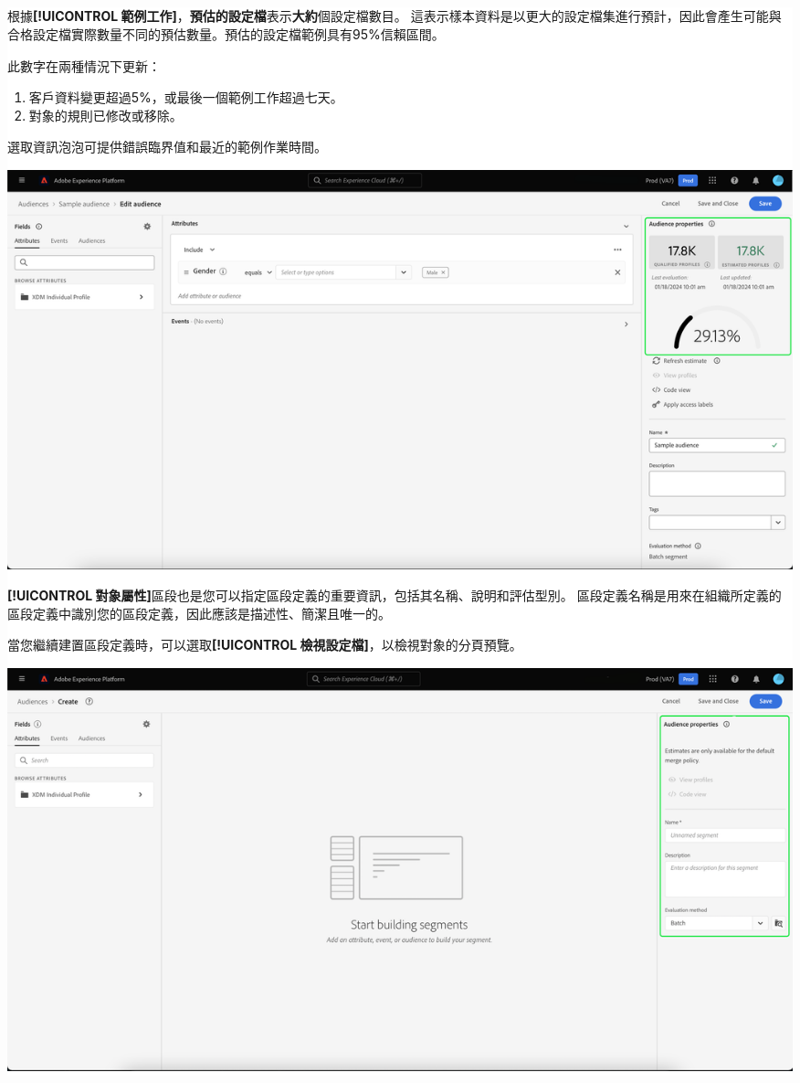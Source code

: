 根據&#x200B;**[!UICONTROL 範例工作]**，**預估的設定檔**&#x200B;表示&#x200B;**大約**&#x200B;個設定檔數目。 這表示樣本資料是以更大的設定檔集進行預計，因此會產生可能與合格設定檔實際數量不同的預估數量。預估的設定檔範例具有95%信賴區間。

此數字在兩種情況下更新：

1. 客戶資料變更超過5%，或最後一個範例工作超過七天。
2. 對象的規則已修改或移除。

選取資訊泡泡可提供錯誤臨界值和最近的範例作業時間。

![對象屬性區段中會強調顯示合格的設定檔和預估的設定檔。](../images/ui/segment-builder/audience-estimates.png)

**[!UICONTROL 對象屬性]**&#x200B;區段也是您可以指定區段定義的重要資訊，包括其名稱、說明和評估型別。 區段定義名稱是用來在組織所定義的區段定義中識別您的區段定義，因此應該是描述性、簡潔且唯一的。

當您繼續建置區段定義時，可以選取&#x200B;**[!UICONTROL 檢視設定檔]**，以檢視對象的分頁預覽。

![區段定義屬性區段會反白顯示。 區段定義屬性包含但不限於區段定義名稱、說明和評估方法。](../images/ui/segment-builder/segment-properties.png)
